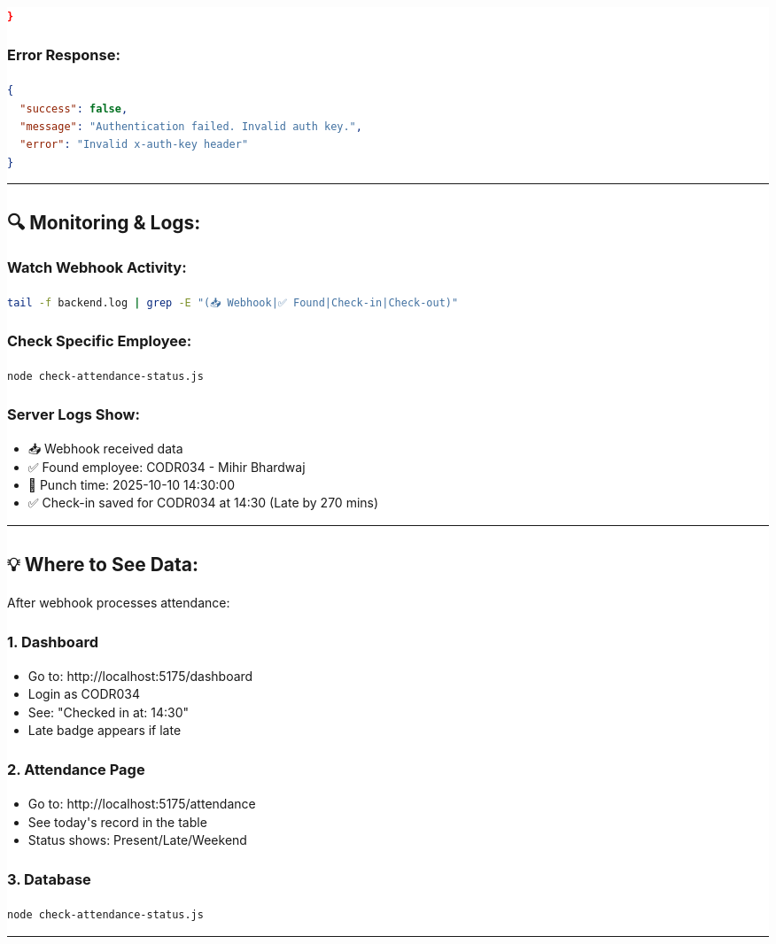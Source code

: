 ```json
}
```

### **Error Response:**
```json
{
  "success": false,
  "message": "Authentication failed. Invalid auth key.",
  "error": "Invalid x-auth-key header"
}
```

---

## 🔍 **Monitoring & Logs:**

### **Watch Webhook Activity:**
```bash
tail -f backend.log | grep -E "(📥 Webhook|✅ Found|Check-in|Check-out)"
```

### **Check Specific Employee:**
```bash
node check-attendance-status.js
```

### **Server Logs Show:**
- 📥 Webhook received data
- ✅ Found employee: CODR034 - Mihir Bhardwaj
- 📅 Punch time: 2025-10-10 14:30:00
- ✅ Check-in saved for CODR034 at 14:30 (Late by 270 mins)

---

## 💡 **Where to See Data:**

After webhook processes attendance:

### **1. Dashboard**
- Go to: http://localhost:5175/dashboard
- Login as CODR034
- See: "Checked in at: 14:30"
- Late badge appears if late

### **2. Attendance Page**
- Go to: http://localhost:5175/attendance
- See today's record in the table
- Status shows: Present/Late/Weekend

### **3. Database**
```bash
node check-attendance-status.js
```

---